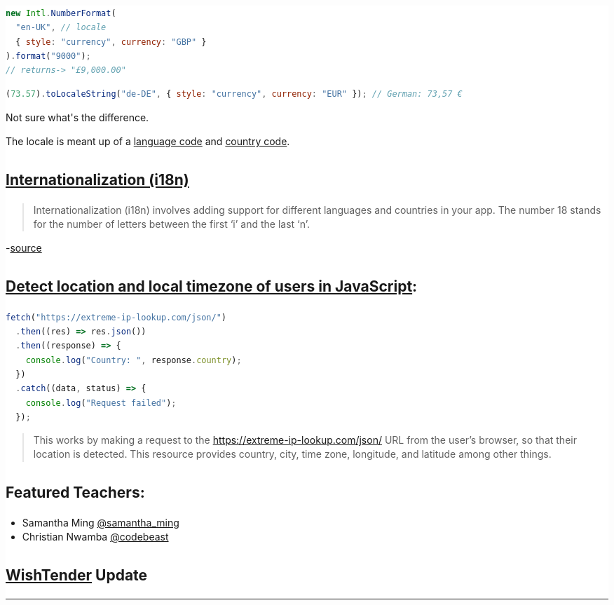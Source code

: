 ```javascript
new Intl.NumberFormat(
  "en-UK", // locale
  { style: "currency", currency: "GBP" }
).format("9000");
// returns-> "£9,000.00"
```

```javascript
(73.57).toLocaleString("de-DE", { style: "currency", currency: "EUR" }); // German: 73,57 €
```

Not sure what's the difference.

The locale is meant up of a [language code](https://www.w3schools.com/tags/ref_language_codes.asp) and [country code](https://www.w3schools.com/tags/ref_country_codes.asp).

## [Internationalization (i18n)](https://www.freecodecamp.org/news/how-to-get-started-with-internationalization-in-javascript-c09a0d2cd834/)

> Internationalization (i18n) involves adding support for different languages and countries in your app. The number 18 stands for the number of letters between the first ‘i’ and the last ‘n’.

-[source](https://www.freecodecamp.org/news/how-to-get-started-with-internationalization-in-javascript-c09a0d2cd834/)

## [Detect location and local timezone of users in JavaScript](https://blog.logrocket.com/detect-location-and-local-timezone-of-users-in-javascript-3d9523c011b9/):

```javascript
fetch("https://extreme-ip-lookup.com/json/")
  .then((res) => res.json())
  .then((response) => {
    console.log("Country: ", response.country);
  })
  .catch((data, status) => {
    console.log("Request failed");
  });
```

> This works by making a request to the https://extreme-ip-lookup.com/json/ URL from the user’s browser, so that their location is detected. This resource provides country, city, time zone, longitude, and latitude among other things.

## Featured Teachers:

- Samantha Ming [@samantha_ming](https://twitter.com/samantha_ming)
- Christian Nwamba [@codebeast](https://twitter.com/codebeast)

## [WishTender](#update-9-16-20) Update

<hr>
